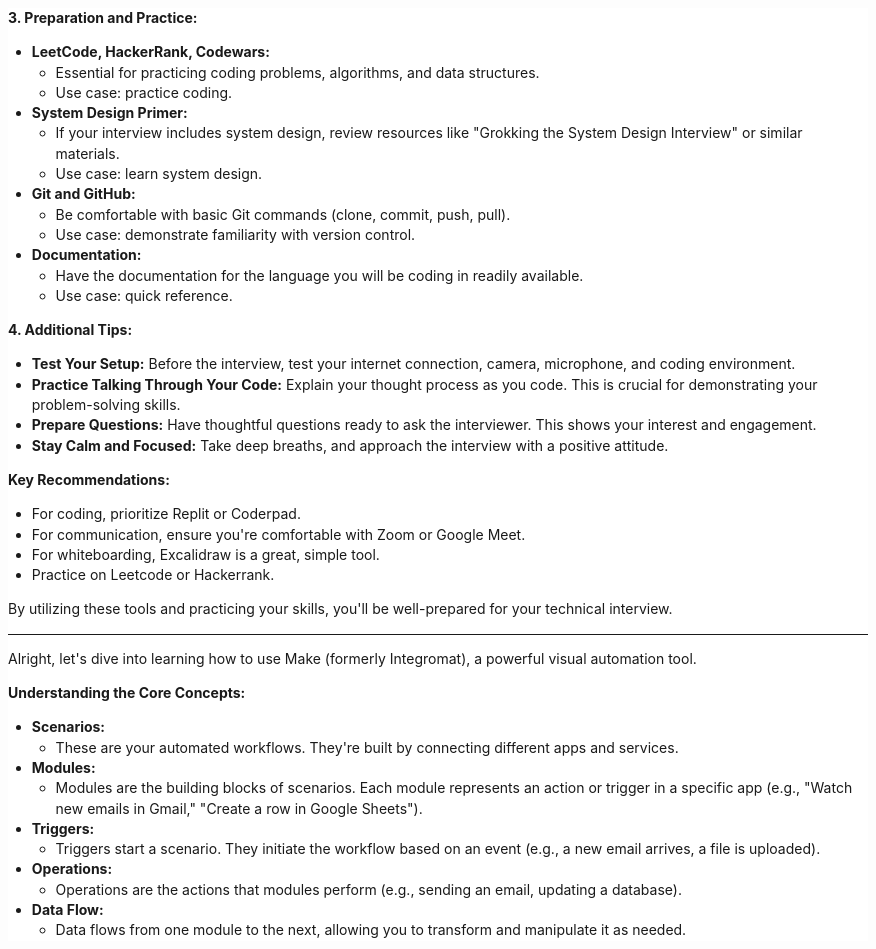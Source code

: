**3. Preparation and Practice:**

* **LeetCode, HackerRank, Codewars:**
    * Essential for practicing coding problems, algorithms, and data structures.
    * Use case: practice coding.
* **System Design Primer:**
    * If your interview includes system design, review resources like "Grokking the System Design Interview" or similar materials.
    * Use case: learn system design.
* **Git and GitHub:**
    * Be comfortable with basic Git commands (clone, commit, push, pull).
    * Use case: demonstrate familiarity with version control.
* **Documentation:**
    * Have the documentation for the language you will be coding in readily available.
    * Use case: quick reference.

**4. Additional Tips:**

* **Test Your Setup:** Before the interview, test your internet connection, camera, microphone, and coding environment.
* **Practice Talking Through Your Code:** Explain your thought process as you code. This is crucial for demonstrating your problem-solving skills.
* **Prepare Questions:** Have thoughtful questions ready to ask the interviewer. This shows your interest and engagement.
* **Stay Calm and Focused:** Take deep breaths, and approach the interview with a positive attitude.

**Key Recommendations:**

* For coding, prioritize Replit or Coderpad.
* For communication, ensure you're comfortable with Zoom or Google Meet.
* For whiteboarding, Excalidraw is a great, simple tool.
* Practice on Leetcode or Hackerrank.

By utilizing these tools and practicing your skills, you'll be well-prepared for your technical interview.

----
Alright, let's dive into learning how to use Make (formerly Integromat), a powerful visual automation tool.

**Understanding the Core Concepts:**

* **Scenarios:**
    * These are your automated workflows. They're built by connecting different apps and services.
* **Modules:**
    * Modules are the building blocks of scenarios. Each module represents an action or trigger in a specific app (e.g., "Watch new emails in Gmail," "Create a row in Google Sheets").
* **Triggers:**
    * Triggers start a scenario. They initiate the workflow based on an event (e.g., a new email arrives, a file is uploaded).
* **Operations:**
    * Operations are the actions that modules perform (e.g., sending an email, updating a database).
* **Data Flow:**
    * Data flows from one module to the next, allowing you to transform and manipulate it as needed.
